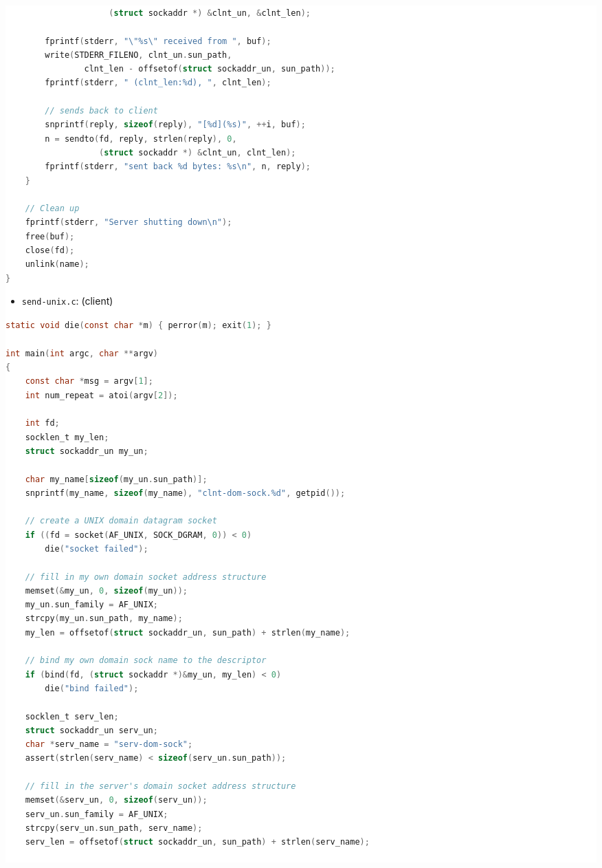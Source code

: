 ```c
					 (struct sockaddr *) &clnt_un, &clnt_len);

		fprintf(stderr, "\"%s\" received from ", buf);
		write(STDERR_FILENO, clnt_un.sun_path,
				clnt_len - offsetof(struct sockaddr_un, sun_path));
		fprintf(stderr, " (clnt_len:%d), ", clnt_len);

		// sends back to client
		snprintf(reply, sizeof(reply), "[%d](%s)", ++i, buf);
		n = sendto(fd, reply, strlen(reply), 0, 
				   (struct sockaddr *) &clnt_un, clnt_len);
		fprintf(stderr, "sent back %d bytes: %s\n", n, reply);
	}
	
	// Clean up
	fprintf(stderr, "Server shutting down\n");
	free(buf);
	close(fd);
	unlink(name);
}
```

- `send-unix.c`: (client)

```c
static void die(const char *m) { perror(m); exit(1); }
	
int main(int argc, char **argv)
{
	const char *msg = argv[1];
	int num_repeat = atoi(argv[2]);
	
	int fd;
	socklen_t my_len;
	struct sockaddr_un my_un;
	
	char my_name[sizeof(my_un.sun_path)];
	snprintf(my_name, sizeof(my_name), "clnt-dom-sock.%d", getpid());
	
	// create a UNIX domain datagram socket
	if ((fd = socket(AF_UNIX, SOCK_DGRAM, 0)) < 0)
		die("socket failed");
	
	// fill in my own domain socket address structure
	memset(&my_un, 0, sizeof(my_un));
	my_un.sun_family = AF_UNIX;
	strcpy(my_un.sun_path, my_name);
	my_len = offsetof(struct sockaddr_un, sun_path) + strlen(my_name);
	
	// bind my own domain sock name to the descriptor
	if (bind(fd, (struct sockaddr *)&my_un, my_len) < 0) 
		die("bind failed");
	
	socklen_t serv_len;
	struct sockaddr_un serv_un;
	char *serv_name = "serv-dom-sock";
	assert(strlen(serv_name) < sizeof(serv_un.sun_path));
	
	// fill in the server's domain socket address structure
	memset(&serv_un, 0, sizeof(serv_un));
	serv_un.sun_family = AF_UNIX;
	strcpy(serv_un.sun_path, serv_name);
	serv_len = offsetof(struct sockaddr_un, sun_path) + strlen(serv_name);
	
```